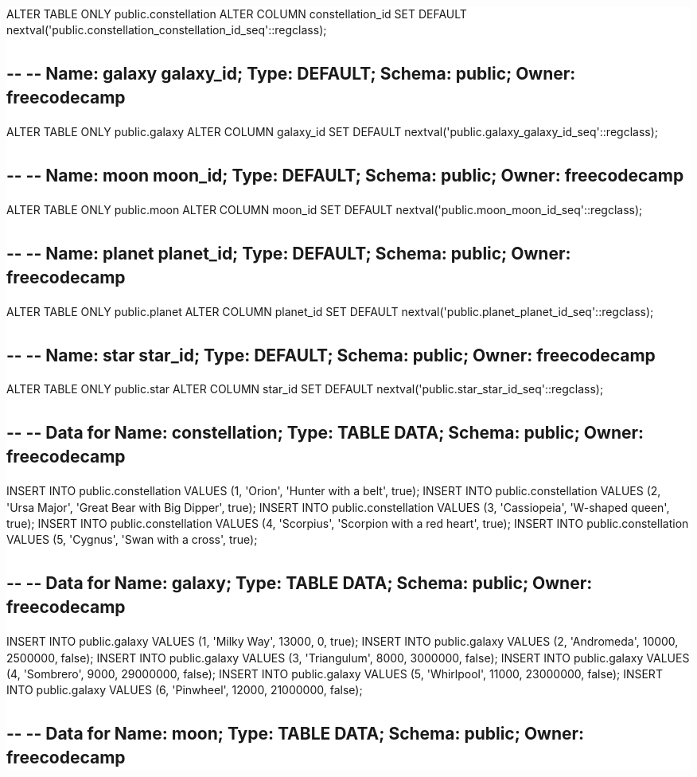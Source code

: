 ALTER TABLE ONLY public.constellation ALTER COLUMN constellation_id SET DEFAULT nextval('public.constellation_constellation_id_seq'::regclass);


--
-- Name: galaxy galaxy_id; Type: DEFAULT; Schema: public; Owner: freecodecamp
--

ALTER TABLE ONLY public.galaxy ALTER COLUMN galaxy_id SET DEFAULT nextval('public.galaxy_galaxy_id_seq'::regclass);


--
-- Name: moon moon_id; Type: DEFAULT; Schema: public; Owner: freecodecamp
--

ALTER TABLE ONLY public.moon ALTER COLUMN moon_id SET DEFAULT nextval('public.moon_moon_id_seq'::regclass);


--
-- Name: planet planet_id; Type: DEFAULT; Schema: public; Owner: freecodecamp
--

ALTER TABLE ONLY public.planet ALTER COLUMN planet_id SET DEFAULT nextval('public.planet_planet_id_seq'::regclass);


--
-- Name: star star_id; Type: DEFAULT; Schema: public; Owner: freecodecamp
--

ALTER TABLE ONLY public.star ALTER COLUMN star_id SET DEFAULT nextval('public.star_star_id_seq'::regclass);


--
-- Data for Name: constellation; Type: TABLE DATA; Schema: public; Owner: freecodecamp
--

INSERT INTO public.constellation VALUES (1, 'Orion', 'Hunter with a belt', true);
INSERT INTO public.constellation VALUES (2, 'Ursa Major', 'Great Bear with Big Dipper', true);
INSERT INTO public.constellation VALUES (3, 'Cassiopeia', 'W-shaped queen', true);
INSERT INTO public.constellation VALUES (4, 'Scorpius', 'Scorpion with a red heart', true);
INSERT INTO public.constellation VALUES (5, 'Cygnus', 'Swan with a cross', true);


--
-- Data for Name: galaxy; Type: TABLE DATA; Schema: public; Owner: freecodecamp
--

INSERT INTO public.galaxy VALUES (1, 'Milky Way', 13000, 0, true);
INSERT INTO public.galaxy VALUES (2, 'Andromeda', 10000, 2500000, false);
INSERT INTO public.galaxy VALUES (3, 'Triangulum', 8000, 3000000, false);
INSERT INTO public.galaxy VALUES (4, 'Sombrero', 9000, 29000000, false);
INSERT INTO public.galaxy VALUES (5, 'Whirlpool', 11000, 23000000, false);
INSERT INTO public.galaxy VALUES (6, 'Pinwheel', 12000, 21000000, false);


--
-- Data for Name: moon; Type: TABLE DATA; Schema: public; Owner: freecodecamp
--
